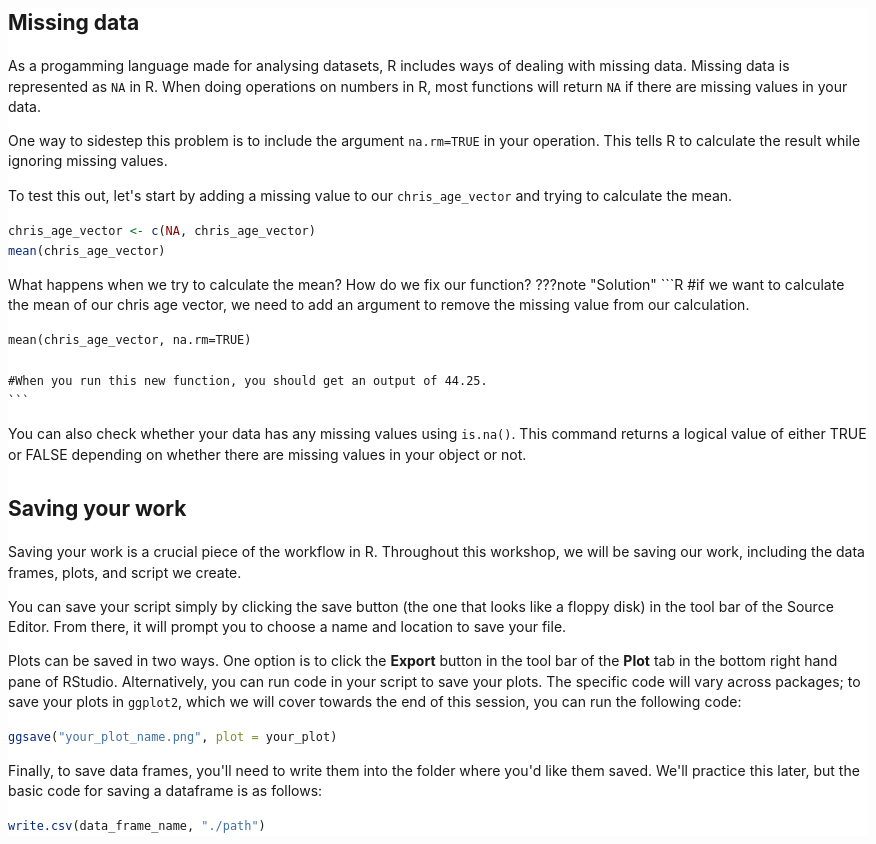 ## Missing data
As a progamming language made for analysing datasets, R includes ways of dealing with missing data. Missing data is represented as `NA` in R. When doing operations on numbers in R, most functions will return `NA` if there are missing values in your data. 

One way to sidestep this problem is to include the argument `na.rm=TRUE` in your operation. This tells R to calculate the result while ignoring missing values. 

To test this out, let's start by adding a missing value to our `chris_age_vector` and trying to calculate the mean. 
```R
chris_age_vector <- c(NA, chris_age_vector)
mean(chris_age_vector)
```
What happens when we try to calculate the mean? How do we fix our function? 
???note "Solution"
    ```R
    #if we want to calculate the mean of our chris age vector, we need to add an argument to remove the missing value from our calculation.
    
    mean(chris_age_vector, na.rm=TRUE)

    #When you run this new function, you should get an output of 44.25. 
    ```
You can also check whether your data has any missing values using `is.na()`. This command returns a logical value of either TRUE or FALSE depending on whether there are missing values in your object or not. 

## Saving your work

Saving your work is a crucial piece of the workflow in R. Throughout this workshop, we will be saving our work, including the data frames, plots, and script we create. 

You can save your script simply by clicking the save button (the one that looks like a floppy disk) in the tool bar of the Source Editor. From there, it will prompt you to choose a name and location to save your file. 

Plots can be saved in two ways. One option is to click the **Export** button in the tool bar of the **Plot** tab in the bottom right hand pane of RStudio. Alternatively, you can run code in your script to save your plots. The specific code will vary across packages; to save your plots in `ggplot2`, which we will cover towards the end of this session, you can run the following code: 
```R
ggsave("your_plot_name.png", plot = your_plot)
```

Finally, to save data frames, you'll need to write them into the folder where you'd like them saved. We'll practice this later, but the basic code for saving a dataframe is as follows:
```R
write.csv(data_frame_name, "./path")
```
